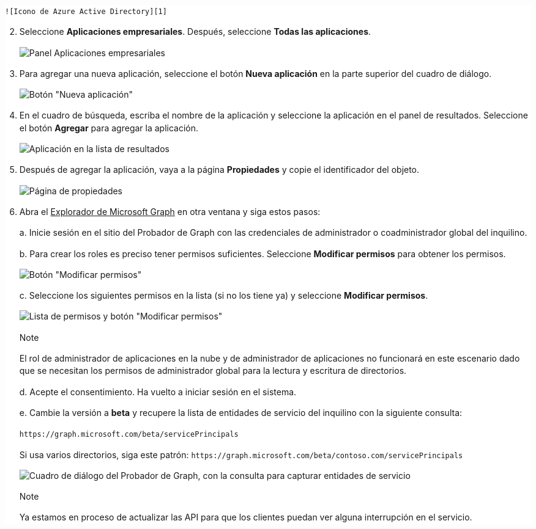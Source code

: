     ![Icono de Azure Active Directory][1]

2. Seleccione **Aplicaciones empresariales**. Después, seleccione **Todas las aplicaciones**.

    ![Panel Aplicaciones empresariales][2]

3. Para agregar una nueva aplicación, seleccione el botón **Nueva aplicación** en la parte superior del cuadro de diálogo.

    ![Botón "Nueva aplicación"][3]

4. En el cuadro de búsqueda, escriba el nombre de la aplicación y seleccione la aplicación en el panel de resultados. Seleccione el botón **Agregar** para agregar la aplicación.

    ![Aplicación en la lista de resultados](./media/active-directory-enterprise-app-role-management/tutorial_app_addfromgallery.png)

5. Después de agregar la aplicación, vaya a la página **Propiedades** y copie el identificador del objeto.

    ![Página de propiedades](./media/active-directory-enterprise-app-role-management/tutorial_app_properties.png)

6. Abra el [Explorador de Microsoft Graph](https://developer.microsoft.com/graph/graph-explorer) en otra ventana y siga estos pasos:

    a. Inicie sesión en el sitio del Probador de Graph con las credenciales de administrador o coadministrador global del inquilino.

    b. Para crear los roles es preciso tener permisos suficientes. Seleccione **Modificar permisos** para obtener los permisos.

      ![Botón "Modificar permisos"](./media/active-directory-enterprise-app-role-management/graph-explorer-new9.png)

    c. Seleccione los siguientes permisos en la lista (si no los tiene ya) y seleccione **Modificar permisos**.

      ![Lista de permisos y botón "Modificar permisos"](./media/active-directory-enterprise-app-role-management/graph-explorer-new10.png)

    > [!Note]
    > El rol de administrador de aplicaciones en la nube y de administrador de aplicaciones no funcionará en este escenario dado que se necesitan los permisos de administrador global para la lectura y escritura de directorios.

    d. Acepte el consentimiento. Ha vuelto a iniciar sesión en el sistema.

    e. Cambie la versión a **beta** y recupere la lista de entidades de servicio del inquilino con la siguiente consulta:

     `https://graph.microsoft.com/beta/servicePrincipals`

      Si usa varios directorios, siga este patrón: `https://graph.microsoft.com/beta/contoso.com/servicePrincipals`

      ![Cuadro de diálogo del Probador de Graph, con la consulta para capturar entidades de servicio](./media/active-directory-enterprise-app-role-management/graph-explorer-new1.png)

      > [!Note]
      > Ya estamos en proceso de actualizar las API para que los clientes puedan ver alguna interrupción en el servicio.


[1]: ./media/active-directory-enterprise-app-role-management/tutorial_general_01.png
[2]: ./media/active-directory-enterprise-app-role-management/tutorial_general_02.png
[3]: ./media/active-directory-enterprise-app-role-management/tutorial_general_03.png
[4]: ./media/active-directory-enterprise-app-role-management/tutorial_general_04.png